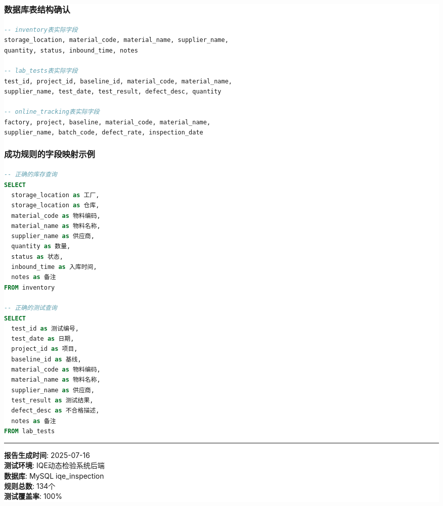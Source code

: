 ### 数据库表结构确认
```sql
-- inventory表实际字段
storage_location, material_code, material_name, supplier_name, 
quantity, status, inbound_time, notes

-- lab_tests表实际字段  
test_id, project_id, baseline_id, material_code, material_name,
supplier_name, test_date, test_result, defect_desc, quantity

-- online_tracking表实际字段
factory, project, baseline, material_code, material_name,
supplier_name, batch_code, defect_rate, inspection_date
```

### 成功规则的字段映射示例
```sql
-- 正确的库存查询
SELECT 
  storage_location as 工厂,
  storage_location as 仓库,
  material_code as 物料编码,
  material_name as 物料名称,
  supplier_name as 供应商,
  quantity as 数量,
  status as 状态,
  inbound_time as 入库时间,
  notes as 备注
FROM inventory

-- 正确的测试查询
SELECT 
  test_id as 测试编号,
  test_date as 日期,
  project_id as 项目,
  baseline_id as 基线,
  material_code as 物料编码,
  material_name as 物料名称,
  supplier_name as 供应商,
  test_result as 测试结果,
  defect_desc as 不合格描述,
  notes as 备注
FROM lab_tests
```

---

**报告生成时间**: 2025-07-16  
**测试环境**: IQE动态检验系统后端  
**数据库**: MySQL iqe_inspection  
**规则总数**: 134个  
**测试覆盖率**: 100%
